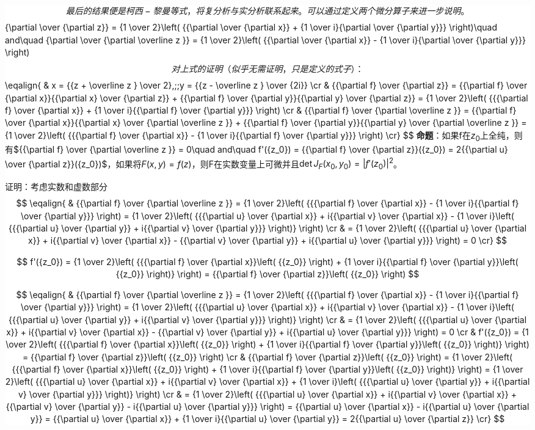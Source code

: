$$
最后的结果便是柯西-黎曼等式，将复分析与实分析联系起来。可以通过定义两个微分算子来进一步说明。
$$
{\partial  \over {\partial z}} = {1 \over 2}\left( {{\partial  \over {\partial x}} + {1 \over i}{\partial  \over {\partial y}}} \right)\quad and\quad {\partial  \over {\partial \overline z }} = {1 \over 2}\left( {{\partial  \over {\partial x}} - {1 \over i}{\partial  \over {\partial y}}} \right)
$$
对上式的证明（似乎无需证明，只是定义的式子）：
$$
\eqalign{
  & x = {{z + \overline z } \over 2},\;\;y = {{z - \overline z } \over {2i}}  \cr 
  & {{\partial f} \over {\partial z}} = {{\partial f} \over {\partial x}}{{\partial x} \over {\partial z}} + {{\partial f} \over {\partial y}}{{\partial y} \over {\partial z}} = {1 \over 2}\left( {{{\partial f} \over {\partial x}} + {1 \over i}{{\partial f} \over {\partial y}}} \right)  \cr 
  & {{\partial f} \over {\partial \overline z }} = {{\partial f} \over {\partial x}}{{\partial x} \over {\partial \overline z }} + {{\partial f} \over {\partial y}}{{\partial y} \over {\partial \overline z }} = {1 \over 2}\left( {{{\partial f} \over {\partial x}} - {1 \over i}{{\partial f} \over {\partial y}}} \right) \cr}
$$
**命题**：如果f在$z_0$上全纯，则有${{\partial f} \over {\partial \overline z }} = 0\quad and\quad f'({z_0}) = {{\partial f} \over {\partial z}}({z_0}) = 2{{\partial u} \over {\partial z}}({z_0})$，如果将$F(x,y)=f(z)$，则F在实数变量上可微并且$\det J_F(x_0,y_0)=|f'(z_0)|^2$。

证明：考虑实数和虚数部分
$$
\eqalign{
  & {{\partial f} \over {\partial \overline z }} = {1 \over 2}\left( {{{\partial f} \over {\partial x}} - {1 \over i}{{\partial f} \over {\partial y}}} \right) = {1 \over 2}\left( {{{\partial u} \over {\partial x}} + i{{\partial v} \over {\partial x}} - {1 \over i}\left( {{{\partial u} \over {\partial y}} + i{{\partial v} \over {\partial y}}} \right)} \right)  \cr 
  &  = {1 \over 2}\left( {{{\partial u} \over {\partial x}} + i{{\partial v} \over {\partial x}} - {{\partial v} \over {\partial y}} + i{{\partial u} \over {\partial y}}} \right) = 0 \cr}
$$

$$
f'({z_0}) = {1 \over 2}\left( {{{\partial f} \over {\partial x}}\left( {{z_0}} \right) + {1 \over i}{{\partial f} \over {\partial y}}\left( {{z_0}} \right)} \right) = {{\partial f} \over {\partial z}}\left( {{z_0}} \right)
$$

$$
\eqalign{
  & {{\partial f} \over {\partial \overline z }} = {1 \over 2}\left( {{{\partial f} \over {\partial x}} - {1 \over i}{{\partial f} \over {\partial y}}} \right) = {1 \over 2}\left( {{{\partial u} \over {\partial x}} + i{{\partial v} \over {\partial x}} - {1 \over i}\left( {{{\partial u} \over {\partial y}} + i{{\partial v} \over {\partial y}}} \right)} \right)  \cr 
  &  = {1 \over 2}\left( {{{\partial u} \over {\partial x}} + i{{\partial v} \over {\partial x}} - {{\partial v} \over {\partial y}} + i{{\partial u} \over {\partial y}}} \right) = 0  \cr 
  & f'({z_0}) = {1 \over 2}\left( {{{\partial f} \over {\partial x}}\left( {{z_0}} \right) + {1 \over i}{{\partial f} \over {\partial y}}\left( {{z_0}} \right)} \right) = {{\partial f} \over {\partial z}}\left( {{z_0}} \right)  \cr 
  & {{\partial f} \over {\partial z}}\left( {{z_0}} \right) = {1 \over 2}\left( {{{\partial f} \over {\partial x}}\left( {{z_0}} \right) + {1 \over i}{{\partial f} \over {\partial y}}\left( {{z_0}} \right)} \right) = {1 \over 2}\left( {{{\partial u} \over {\partial x}} + i{{\partial v} \over {\partial x}} + {1 \over i}\left( {{{\partial u} \over {\partial y}} + i{{\partial v} \over {\partial y}}} \right)} \right)  \cr 
  &  = {1 \over 2}\left( {{{\partial u} \over {\partial x}} + i{{\partial v} \over {\partial x}} + {{\partial v} \over {\partial y}} - i{{\partial u} \over {\partial y}}} \right) = {{\partial u} \over {\partial x}} - i{{\partial u} \over {\partial y}} = {{\partial u} \over {\partial x}} + {1 \over i}{{\partial u} \over {\partial y}} = 2{{\partial u} \over {\partial z}} \cr}
$$
